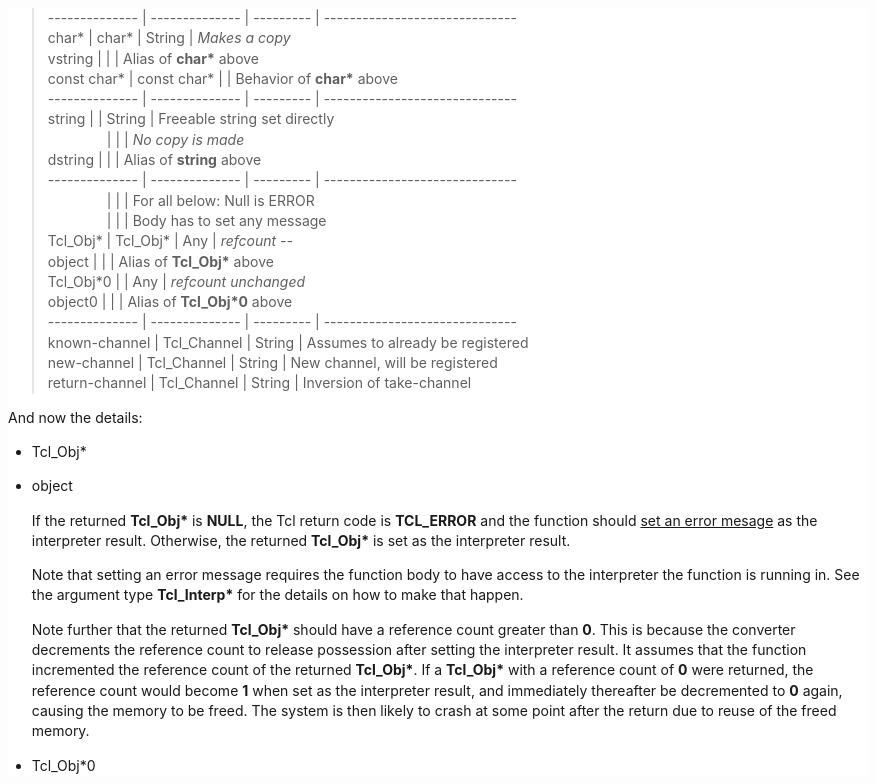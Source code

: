 > \-\-\-\-\-\-\-\-\-\-\-\-\-\- &#124; \-\-\-\-\-\-\-\-\-\-\-\-\-\- &#124; \-\-\-\-\-\-\-\-\- &#124; \-\-\-\-\-\-\-\-\-\-\-\-\-\-\-\-\-\-\-\-\-\-\-\-\-\-\-\-\-\-  
> char\*          &#124; char\*          &#124; String    &#124; *Makes a copy*  
> vstring        &#124;                &#124;           &#124; Alias of __char\*__ above  
> const char\*    &#124; const char\*    &#124;           &#124; Behavior of __char\*__ above  
> \-\-\-\-\-\-\-\-\-\-\-\-\-\- &#124; \-\-\-\-\-\-\-\-\-\-\-\-\-\- &#124; \-\-\-\-\-\-\-\-\- &#124; \-\-\-\-\-\-\-\-\-\-\-\-\-\-\-\-\-\-\-\-\-\-\-\-\-\-\-\-\-\-  
> string         &#124;                &#124; String    &#124; Freeable string set directly  
> &nbsp;&nbsp;&nbsp;&nbsp;&nbsp;&nbsp;&nbsp;&nbsp;&nbsp;&nbsp;&nbsp;&nbsp;&nbsp;&nbsp;&nbsp;&#124;                &#124;           &#124; *No copy is made*  
> dstring        &#124;                &#124;           &#124; Alias of __string__ above  
> \-\-\-\-\-\-\-\-\-\-\-\-\-\- &#124; \-\-\-\-\-\-\-\-\-\-\-\-\-\- &#124; \-\-\-\-\-\-\-\-\- &#124; \-\-\-\-\-\-\-\-\-\-\-\-\-\-\-\-\-\-\-\-\-\-\-\-\-\-\-\-\-\-  
> &nbsp;&nbsp;&nbsp;&nbsp;&nbsp;&nbsp;&nbsp;&nbsp;&nbsp;&nbsp;&nbsp;&nbsp;&nbsp;&nbsp;&nbsp;&#124;                &#124;           &#124; For all below: Null is ERROR  
> &nbsp;&nbsp;&nbsp;&nbsp;&nbsp;&nbsp;&nbsp;&nbsp;&nbsp;&nbsp;&nbsp;&nbsp;&nbsp;&nbsp;&nbsp;&#124;                &#124;           &#124; Body has to set any message  
> Tcl\_Obj\*       &#124; Tcl\_Obj\*       &#124; Any       &#124; *refcount \-\-*  
> object         &#124;                &#124;           &#124; Alias of __Tcl\_Obj\*__ above  
> Tcl\_Obj\*0      &#124;                &#124; Any       &#124; *refcount unchanged*  
> object0        &#124;                &#124;           &#124; Alias of __Tcl\_Obj\*0__ above  
> \-\-\-\-\-\-\-\-\-\-\-\-\-\- &#124; \-\-\-\-\-\-\-\-\-\-\-\-\-\- &#124; \-\-\-\-\-\-\-\-\- &#124; \-\-\-\-\-\-\-\-\-\-\-\-\-\-\-\-\-\-\-\-\-\-\-\-\-\-\-\-\-\-  
> known\-channel  &#124; Tcl\_Channel    &#124; String    &#124; Assumes to already be registered  
> new\-channel    &#124; Tcl\_Channel    &#124; String    &#124; New channel, will be registered  
> return\-channel &#124; Tcl\_Channel    &#124; String    &#124; Inversion of take\-channel

And now the details:

  - Tcl\_Obj\*

  - object

    If the returned __Tcl\_Obj\*__ is __NULL__, the Tcl return code is
    __TCL\_ERROR__ and the function should [set an error
    mesage](https://www\.tcl\-lang\.org/man/tcl/TclLib/SetResult\.htm) as the
    interpreter result\. Otherwise, the returned __Tcl\_Obj\*__ is set as the
    interpreter result\.

    Note that setting an error message requires the function body to have access
    to the interpreter the function is running in\. See the argument type
    __Tcl\_Interp\*__ for the details on how to make that happen\.

    Note further that the returned __Tcl\_Obj\*__ should have a reference
    count greater than __0__\. This is because the converter decrements the
    reference count to release possession after setting the interpreter result\.
    It assumes that the function incremented the reference count of the returned
    __Tcl\_Obj\*__\. If a __Tcl\_Obj\*__ with a reference count of __0__
    were returned, the reference count would become __1__ when set as the
    interpreter result, and immediately thereafter be decremented to __0__
    again, causing the memory to be freed\. The system is then likely to crash at
    some point after the return due to reuse of the freed memory\.

  - Tcl\_Obj\*0
